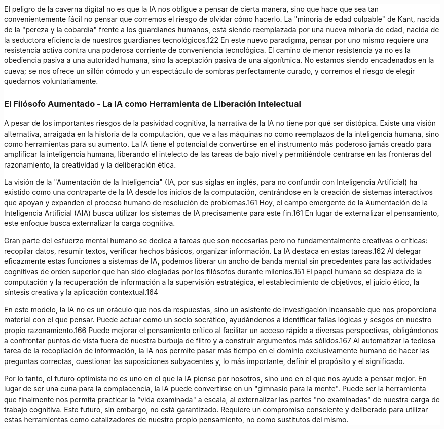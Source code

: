 El peligro de la caverna digital no es que la IA nos obligue a pensar de cierta manera, sino que hace que sea tan convenientemente fácil no pensar que corremos el riesgo de olvidar cómo hacerlo. La "minoría de edad culpable" de Kant, nacida de la "pereza y la cobardía" frente a los guardianes humanos, está siendo reemplazada por una nueva minoría de edad, nacida de la seductora eficiencia de nuestros guardianes tecnológicos.122 En este nuevo paradigma, pensar por uno mismo requiere una resistencia activa contra una poderosa corriente de conveniencia tecnológica. El camino de menor resistencia ya no es la obediencia pasiva a una autoridad humana, sino la aceptación pasiva de una algorítmica. No estamos siendo encadenados en la cueva; se nos ofrece un sillón cómodo y un espectáculo de sombras perfectamente curado, y corremos el riesgo de elegir quedarnos voluntariamente.

  

### El Filósofo Aumentado - La IA como Herramienta de Liberación Intelectual

  

A pesar de los importantes riesgos de la pasividad cognitiva, la narrativa de la IA no tiene por qué ser distópica. Existe una visión alternativa, arraigada en la historia de la computación, que ve a las máquinas no como reemplazos de la inteligencia humana, sino como herramientas para su aumento. La IA tiene el potencial de convertirse en el instrumento más poderoso jamás creado para amplificar la inteligencia humana, liberando el intelecto de las tareas de bajo nivel y permitiéndole centrarse en las fronteras del razonamiento, la creatividad y la deliberación ética.

La visión de la "Aumentación de la Inteligencia" (IA, por sus siglas en inglés, para no confundir con Inteligencia Artificial) ha existido como una contraparte de la IA desde los inicios de la computación, centrándose en la creación de sistemas interactivos que apoyan y expanden el proceso humano de resolución de problemas.161 Hoy, el campo emergente de la Aumentación de la Inteligencia Artificial (AIA) busca utilizar los sistemas de IA precisamente para este fin.161 En lugar de externalizar el pensamiento, este enfoque busca externalizar la carga cognitiva.

Gran parte del esfuerzo mental humano se dedica a tareas que son necesarias pero no fundamentalmente creativas o críticas: recopilar datos, resumir textos, verificar hechos básicos, organizar información. La IA destaca en estas tareas.162 Al delegar eficazmente estas funciones a sistemas de IA, podemos liberar un ancho de banda mental sin precedentes para las actividades cognitivas de orden superior que han sido elogiadas por los filósofos durante milenios.151 El papel humano se desplaza de la computación y la recuperación de información a la supervisión estratégica, el establecimiento de objetivos, el juicio ético, la síntesis creativa y la aplicación contextual.164

En este modelo, la IA no es un oráculo que nos da respuestas, sino un asistente de investigación incansable que nos proporciona material con el que pensar. Puede actuar como un socio socrático, ayudándonos a identificar fallas lógicas y sesgos en nuestro propio razonamiento.166 Puede mejorar el pensamiento crítico al facilitar un acceso rápido a diversas perspectivas, obligándonos a confrontar puntos de vista fuera de nuestra burbuja de filtro y a construir argumentos más sólidos.167 Al automatizar la tediosa tarea de la recopilación de información, la IA nos permite pasar más tiempo en el dominio exclusivamente humano de hacer las preguntas correctas, cuestionar las suposiciones subyacentes y, lo más importante, definir el propósito y el significado.

Por lo tanto, el futuro optimista no es uno en el que la IA piense por nosotros, sino uno en el que nos ayude a pensar mejor. En lugar de ser una cuna para la complacencia, la IA puede convertirse en un "gimnasio para la mente". Puede ser la herramienta que finalmente nos permita practicar la "vida examinada" a escala, al externalizar las partes "no examinadas" de nuestra carga de trabajo cognitiva. Este futuro, sin embargo, no está garantizado. Requiere un compromiso consciente y deliberado para utilizar estas herramientas como catalizadores de nuestro propio pensamiento, no como sustitutos del mismo.
